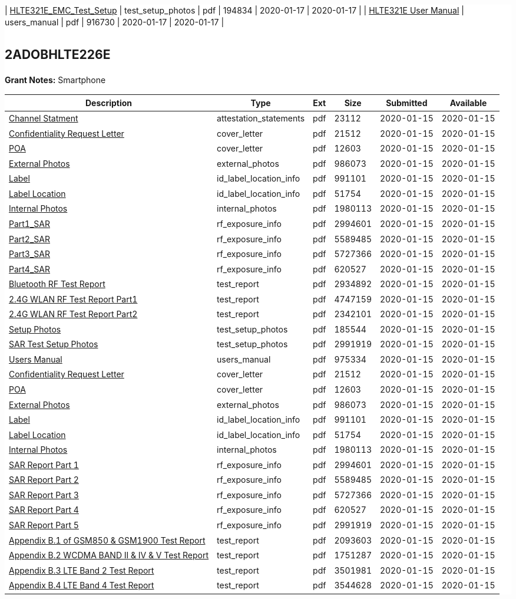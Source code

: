 | [HLTE321E_EMC_Test_Setup](2ADOBHLTE321E/07fdea5a2fc9d618888d38afe0270704/4596020.pdf) | test_setup_photos | pdf | 194834 | 2020-01-17 | 2020-01-17 |
| [HLTE321E User Manual](2ADOBHLTE321E/07fdea5a2fc9d618888d38afe0270704/4595893.pdf) | users_manual | pdf | 916730 | 2020-01-17 | 2020-01-17 |
## 2ADOBHLTE226E
**Grant Notes:** Smartphone

| Description | Type | Ext | Size | Submitted | Available |
| ----------- | ---- | --- | ---- | --------- | --------- |
| [Channel Statment](2ADOBHLTE226E/064f369126d76aed8cf3638845cf4a71/4591228.pdf) | attestation_statements | pdf | 23112 | 2020-01-15 | 2020-01-15 |
| [Confidentiality Request Letter](2ADOBHLTE226E/064f369126d76aed8cf3638845cf4a71/4590794.pdf) | cover_letter | pdf | 21512 | 2020-01-15 | 2020-01-15 |
| [POA](2ADOBHLTE226E/064f369126d76aed8cf3638845cf4a71/4590881.pdf) | cover_letter | pdf | 12603 | 2020-01-15 | 2020-01-15 |
| [External Photos](2ADOBHLTE226E/064f369126d76aed8cf3638845cf4a71/4590800.pdf) | external_photos | pdf | 986073 | 2020-01-15 | 2020-01-15 |
| [Label](2ADOBHLTE226E/064f369126d76aed8cf3638845cf4a71/4590873.pdf) | id_label_location_info | pdf | 991101 | 2020-01-15 | 2020-01-15 |
| [Label Location](2ADOBHLTE226E/064f369126d76aed8cf3638845cf4a71/4590878.pdf) | id_label_location_info | pdf | 51754 | 2020-01-15 | 2020-01-15 |
| [Internal Photos](2ADOBHLTE226E/064f369126d76aed8cf3638845cf4a71/4590845.pdf) | internal_photos | pdf | 1980113 | 2020-01-15 | 2020-01-15 |
| [Part1_SAR](2ADOBHLTE226E/064f369126d76aed8cf3638845cf4a71/4591251.pdf) | rf_exposure_info | pdf | 2994601 | 2020-01-15 | 2020-01-15 |
| [Part2_SAR](2ADOBHLTE226E/064f369126d76aed8cf3638845cf4a71/4591252.pdf) | rf_exposure_info | pdf | 5589485 | 2020-01-15 | 2020-01-15 |
| [Part3_SAR](2ADOBHLTE226E/064f369126d76aed8cf3638845cf4a71/4591253.pdf) | rf_exposure_info | pdf | 5727366 | 2020-01-15 | 2020-01-15 |
| [Part4_SAR](2ADOBHLTE226E/064f369126d76aed8cf3638845cf4a71/4591254.pdf) | rf_exposure_info | pdf | 620527 | 2020-01-15 | 2020-01-15 |
| [Bluetooth RF Test Report](2ADOBHLTE226E/064f369126d76aed8cf3638845cf4a71/4591256.pdf) | test_report | pdf | 2934892 | 2020-01-15 | 2020-01-15 |
| [2.4G WLAN RF Test Report Part1](2ADOBHLTE226E/064f369126d76aed8cf3638845cf4a71/4591257.pdf) | test_report | pdf | 4747159 | 2020-01-15 | 2020-01-15 |
| [2.4G WLAN RF Test Report Part2](2ADOBHLTE226E/064f369126d76aed8cf3638845cf4a71/4591258.pdf) | test_report | pdf | 2342101 | 2020-01-15 | 2020-01-15 |
| [Setup Photos](2ADOBHLTE226E/064f369126d76aed8cf3638845cf4a71/4590884.pdf) | test_setup_photos | pdf | 185544 | 2020-01-15 | 2020-01-15 |
| [SAR Test Setup Photos](2ADOBHLTE226E/064f369126d76aed8cf3638845cf4a71/4591255.pdf) | test_setup_photos | pdf | 2991919 | 2020-01-15 | 2020-01-15 |
| [Users Manual](2ADOBHLTE226E/064f369126d76aed8cf3638845cf4a71/4590820.pdf) | users_manual | pdf | 975334 | 2020-01-15 | 2020-01-15 |
| [Confidentiality Request Letter](2ADOBHLTE226E/3361b6e5b51cf632dd9e6c6a4b03e72d/4590794.pdf) | cover_letter | pdf | 21512 | 2020-01-15 | 2020-01-15 |
| [POA](2ADOBHLTE226E/3361b6e5b51cf632dd9e6c6a4b03e72d/4590881.pdf) | cover_letter | pdf | 12603 | 2020-01-15 | 2020-01-15 |
| [External Photos](2ADOBHLTE226E/3361b6e5b51cf632dd9e6c6a4b03e72d/4590800.pdf) | external_photos | pdf | 986073 | 2020-01-15 | 2020-01-15 |
| [Label](2ADOBHLTE226E/3361b6e5b51cf632dd9e6c6a4b03e72d/4590873.pdf) | id_label_location_info | pdf | 991101 | 2020-01-15 | 2020-01-15 |
| [Label Location](2ADOBHLTE226E/3361b6e5b51cf632dd9e6c6a4b03e72d/4590878.pdf) | id_label_location_info | pdf | 51754 | 2020-01-15 | 2020-01-15 |
| [Internal Photos](2ADOBHLTE226E/3361b6e5b51cf632dd9e6c6a4b03e72d/4590845.pdf) | internal_photos | pdf | 1980113 | 2020-01-15 | 2020-01-15 |
| [SAR Report Part 1](2ADOBHLTE226E/3361b6e5b51cf632dd9e6c6a4b03e72d/4591251.pdf) | rf_exposure_info | pdf | 2994601 | 2020-01-15 | 2020-01-15 |
| [SAR Report Part 2](2ADOBHLTE226E/3361b6e5b51cf632dd9e6c6a4b03e72d/4591252.pdf) | rf_exposure_info | pdf | 5589485 | 2020-01-15 | 2020-01-15 |
| [SAR Report Part 3](2ADOBHLTE226E/3361b6e5b51cf632dd9e6c6a4b03e72d/4591253.pdf) | rf_exposure_info | pdf | 5727366 | 2020-01-15 | 2020-01-15 |
| [SAR Report Part 4](2ADOBHLTE226E/3361b6e5b51cf632dd9e6c6a4b03e72d/4591254.pdf) | rf_exposure_info | pdf | 620527 | 2020-01-15 | 2020-01-15 |
| [SAR Report Part 5](2ADOBHLTE226E/3361b6e5b51cf632dd9e6c6a4b03e72d/4591255.pdf) | rf_exposure_info | pdf | 2991919 | 2020-01-15 | 2020-01-15 |
| [Appendix B.1 of GSM850 & GSM1900 Test Report](2ADOBHLTE226E/3361b6e5b51cf632dd9e6c6a4b03e72d/4591483.pdf) | test_report | pdf | 2093603 | 2020-01-15 | 2020-01-15 |
| [Appendix B.2 WCDMA BAND II & IV & V Test Report](2ADOBHLTE226E/3361b6e5b51cf632dd9e6c6a4b03e72d/4591494.pdf) | test_report | pdf | 1751287 | 2020-01-15 | 2020-01-15 |
| [Appendix B.3 LTE Band 2 Test Report](2ADOBHLTE226E/3361b6e5b51cf632dd9e6c6a4b03e72d/4591495.pdf) | test_report | pdf | 3501981 | 2020-01-15 | 2020-01-15 |
| [Appendix B.4 LTE Band 4 Test Report](2ADOBHLTE226E/3361b6e5b51cf632dd9e6c6a4b03e72d/4591501.pdf) | test_report | pdf | 3544628 | 2020-01-15 | 2020-01-15 |